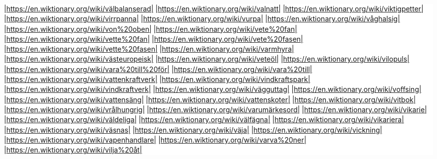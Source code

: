|https://en.wiktionary.org/wiki/välbalanserad|
|https://en.wiktionary.org/wiki/valnatt|
|https://en.wiktionary.org/wiki/viktigpetter|
|https://en.wiktionary.org/wiki/virrpanna|
|https://en.wiktionary.org/wiki/vurpa|
|https://en.wiktionary.org/wiki/våghalsig|
|https://en.wiktionary.org/wiki/von%20oben|
|https://en.wiktionary.org/wiki/vete%20fan|
|https://en.wiktionary.org/wiki/vette%20fan|
|https://en.wiktionary.org/wiki/vete%20fasen|
|https://en.wiktionary.org/wiki/vette%20fasen|
|https://en.wiktionary.org/wiki/varmhyra|
|https://en.wiktionary.org/wiki/västeuropeisk|
|https://en.wiktionary.org/wiki/veteöl|
|https://en.wiktionary.org/wiki/vilopuls|
|https://en.wiktionary.org/wiki/vara%20till%20för|
|https://en.wiktionary.org/wiki/vara%20till|
|https://en.wiktionary.org/wiki/vattenkraftverk|
|https://en.wiktionary.org/wiki/vindkraftspark|
|https://en.wiktionary.org/wiki/vindkraftverk|
|https://en.wiktionary.org/wiki/vägguttag|
|https://en.wiktionary.org/wiki/voffsing|
|https://en.wiktionary.org/wiki/vattensäng|
|https://en.wiktionary.org/wiki/vattenskoter|
|https://en.wiktionary.org/wiki/vitbok|
|https://en.wiktionary.org/wiki/vrålhungrig|
|https://en.wiktionary.org/wiki/varumärkesord|
|https://en.wiktionary.org/wiki/vikarie|
|https://en.wiktionary.org/wiki/väldeliga|
|https://en.wiktionary.org/wiki/välfägna|
|https://en.wiktionary.org/wiki/vikariera|
|https://en.wiktionary.org/wiki/väsnas|
|https://en.wiktionary.org/wiki/väja|
|https://en.wiktionary.org/wiki/vickning|
|https://en.wiktionary.org/wiki/vapenhandlare|
|https://en.wiktionary.org/wiki/varva%20ner|
|https://en.wiktionary.org/wiki/vilja%20åt|